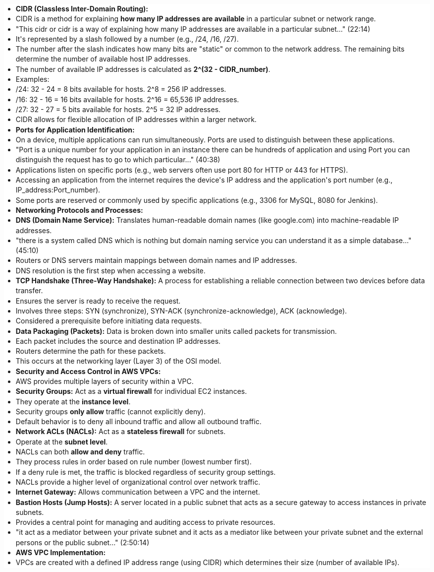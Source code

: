 - **CIDR (Classless Inter-Domain Routing):**
- CIDR is a method for explaining **how many IP addresses are available** in a particular subnet or network range.
- "This cidr or cidr is a way of explaining how many IP addresses are available in a particular subnet..." (22:14)
- It's represented by a slash followed by a number (e.g., /24, /16, /27).
- The number after the slash indicates how many bits are "static" or common to the network address. The remaining bits determine the number of available host IP addresses.
- The number of available IP addresses is calculated as **2^(32 - CIDR_number)**.
- Examples:
- /24: 32 - 24 = 8 bits available for hosts. 2^8 = 256 IP addresses.
- /16: 32 - 16 = 16 bits available for hosts. 2^16 = 65,536 IP addresses.
- /27: 32 - 27 = 5 bits available for hosts. 2^5 = 32 IP addresses.
- CIDR allows for flexible allocation of IP addresses within a larger network.
- **Ports for Application Identification:**
- On a device, multiple applications can run simultaneously. Ports are used to distinguish between these applications.
- "Port is a unique number for your application in an instance there can be hundreds of application and using Port you can distinguish the request has to go to which particular..." (40:38)
- Applications listen on specific ports (e.g., web servers often use port 80 for HTTP or 443 for HTTPS).
- Accessing an application from the internet requires the device's IP address and the application's port number (e.g., IP_address:Port_number).
- Some ports are reserved or commonly used by specific applications (e.g., 3306 for MySQL, 8080 for Jenkins).
- **Networking Protocols and Processes:**
- **DNS (Domain Name Service):** Translates human-readable domain names (like google.com) into machine-readable IP addresses.
- "there is a system called DNS which is nothing but domain naming service you can understand it as a simple database..." (45:10)
- Routers or DNS servers maintain mappings between domain names and IP addresses.
- DNS resolution is the first step when accessing a website.
- **TCP Handshake (Three-Way Handshake):** A process for establishing a reliable connection between two devices before data transfer.
- Ensures the server is ready to receive the request.
- Involves three steps: SYN (synchronize), SYN-ACK (synchronize-acknowledge), ACK (acknowledge).
- Considered a prerequisite before initiating data requests.
- **Data Packaging (Packets):** Data is broken down into smaller units called packets for transmission.
- Each packet includes the source and destination IP addresses.
- Routers determine the path for these packets.
- This occurs at the networking layer (Layer 3) of the OSI model.
- **Security and Access Control in AWS VPCs:**
- AWS provides multiple layers of security within a VPC.
- **Security Groups:** Act as a **virtual firewall** for individual EC2 instances.
- They operate at the **instance level**.
- Security groups **only allow** traffic (cannot explicitly deny).
- Default behavior is to deny all inbound traffic and allow all outbound traffic.
- **Network ACLs (NACLs):** Act as a **stateless firewall** for subnets.
- Operate at the **subnet level**.
- NACLs can both **allow and deny** traffic.
- They process rules in order based on rule number (lowest number first).
- If a deny rule is met, the traffic is blocked regardless of security group settings.
- NACLs provide a higher level of organizational control over network traffic.
- **Internet Gateway:** Allows communication between a VPC and the internet.
- **Bastion Hosts (Jump Hosts):** A server located in a public subnet that acts as a secure gateway to access instances in private subnets.
- Provides a central point for managing and auditing access to private resources.
- "it act as a mediator between your private subnet and it acts as a mediator like between your private subnet and the external persons or the public subnet..." (2:50:14)
- **AWS VPC Implementation:**
- VPCs are created with a defined IP address range (using CIDR) which determines their size (number of available IPs).